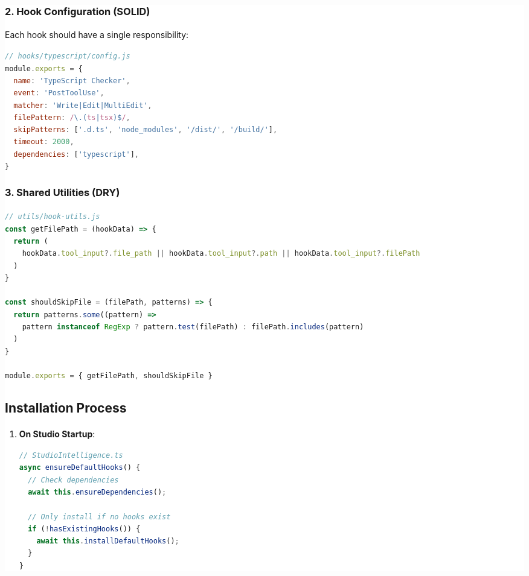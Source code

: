 ### 2. Hook Configuration (SOLID)

Each hook should have a single responsibility:

```javascript
// hooks/typescript/config.js
module.exports = {
  name: 'TypeScript Checker',
  event: 'PostToolUse',
  matcher: 'Write|Edit|MultiEdit',
  filePattern: /\.(ts|tsx)$/,
  skipPatterns: ['.d.ts', 'node_modules', '/dist/', '/build/'],
  timeout: 2000,
  dependencies: ['typescript'],
}
```

### 3. Shared Utilities (DRY)

```javascript
// utils/hook-utils.js
const getFilePath = (hookData) => {
  return (
    hookData.tool_input?.file_path || hookData.tool_input?.path || hookData.tool_input?.filePath
  )
}

const shouldSkipFile = (filePath, patterns) => {
  return patterns.some((pattern) =>
    pattern instanceof RegExp ? pattern.test(filePath) : filePath.includes(pattern)
  )
}

module.exports = { getFilePath, shouldSkipFile }
```

## Installation Process

1. **On Studio Startup**:

   ```javascript
   // StudioIntelligence.ts
   async ensureDefaultHooks() {
     // Check dependencies
     await this.ensureDependencies();

     // Only install if no hooks exist
     if (!hasExistingHooks()) {
       await this.installDefaultHooks();
     }
   }
   ```
